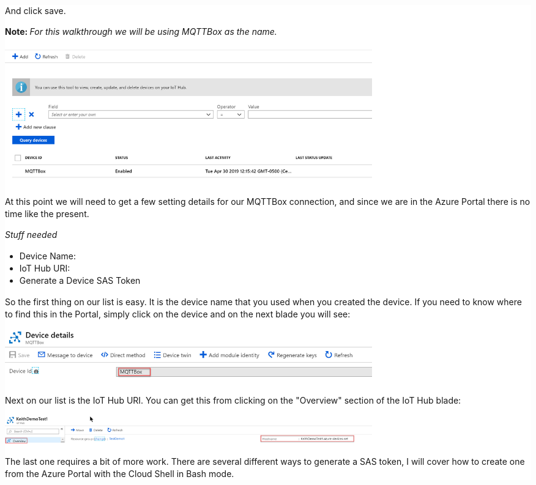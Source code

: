 And click save.

<b>Note: </b><i>For this walkthrough we will be using MQTTBox as the name.</i>

<img src="images/5.jpg" width="600">

At this point we will need to get a few setting details for our MQTTBox connection, and since we are in the Azure Portal there is no time like the present.

<i>Stuff needed</i>
* Device Name:
* IoT Hub URI:
* Generate a Device SAS Token

So the first thing on our list is easy.  It is the device name that you used when you created the device.  If you need to know where to find this in the Portal, simply click on the device and on the next blade you will see:

<img src="images/6.jpg" width="600">

Next on our list is the IoT Hub URI.  You can get this from clicking on the "Overview" section of the IoT Hub blade:

<img src="images/7.jpg" width="600">

The last one requires a bit of more work.  There are several different ways to generate a SAS token, I will cover how to create one from the Azure Portal with the Cloud Shell in Bash mode.
